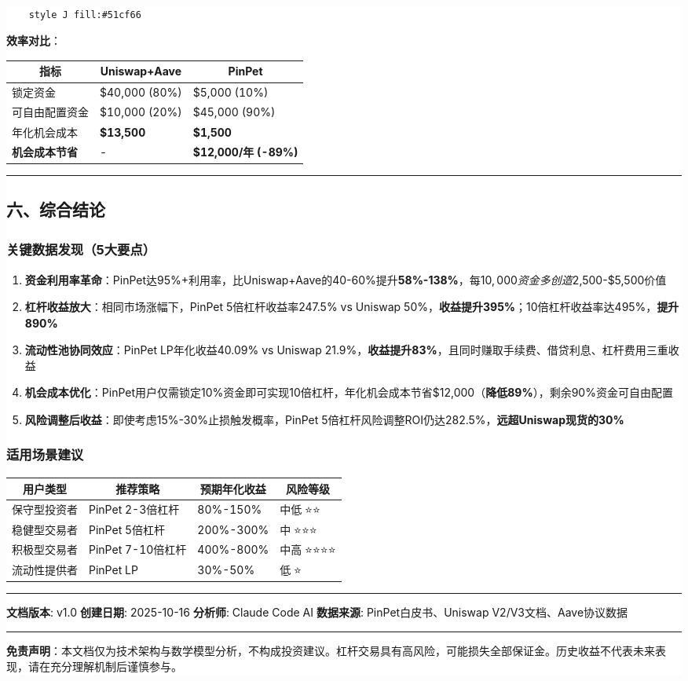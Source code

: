 ```mermaid
    style J fill:#51cf66
```

**效率对比**：

| 指标 | Uniswap+Aave | PinPet |
|------|--------------|--------|
| 锁定资金 | $40,000 (80%) | $5,000 (10%) |
| 可自由配置资金 | $10,000 (20%) | $45,000 (90%) |
| 年化机会成本 | **$13,500** | **$1,500** |
| **机会成本节省** | - | **$12,000/年 (-89%)** |

---

## 六、综合结论

### 关键数据发现（5大要点）

1. **资金利用率革命**：PinPet达95%+利用率，比Uniswap+Aave的40-60%提升**58%-138%**，每$10,000资金多创造$2,500-$5,500价值

2. **杠杆收益放大**：相同市场涨幅下，PinPet 5倍杠杆收益率247.5% vs Uniswap 50%，**收益提升395%**；10倍杠杆收益率达495%，**提升890%**

3. **流动性池协同效应**：PinPet LP年化收益40.09% vs Uniswap 21.9%，**收益提升83%**，且同时赚取手续费、借贷利息、杠杆费用三重收益

4. **机会成本优化**：PinPet用户仅需锁定10%资金即可实现10倍杠杆，年化机会成本节省$12,000（**降低89%**），剩余90%资金可自由配置

5. **风险调整后收益**：即使考虑15%-30%止损触发概率，PinPet 5倍杠杆风险调整ROI仍达282.5%，**远超Uniswap现货的30%**

### 适用场景建议

| 用户类型 | 推荐策略 | 预期年化收益 | 风险等级 |
|---------|---------|-------------|---------|
| 保守型投资者 | PinPet 2-3倍杠杆 | 80%-150% | 中低 ⭐⭐ |
| 稳健型交易者 | PinPet 5倍杠杆 | 200%-300% | 中 ⭐⭐⭐ |
| 积极型交易者 | PinPet 7-10倍杠杆 | 400%-800% | 中高 ⭐⭐⭐⭐ |
| 流动性提供者 | PinPet LP | 30%-50% | 低 ⭐ |

---

**文档版本**: v1.0
**创建日期**: 2025-10-16
**分析师**: Claude Code AI
**数据来源**: PinPet白皮书、Uniswap V2/V3文档、Aave协议数据

---

**免责声明**：本文档仅为技术架构与数学模型分析，不构成投资建议。杠杆交易具有高风险，可能损失全部保证金。历史收益不代表未来表现，请在充分理解机制后谨慎参与。
